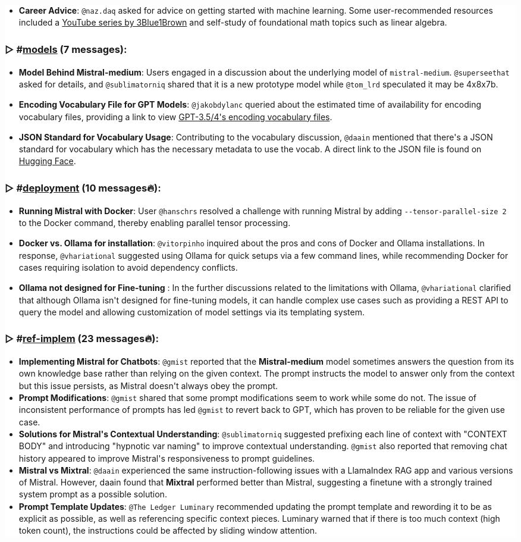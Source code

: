 - **Career Advice**: `@naz.daq` asked for advice on getting started with machine learning. Some user-recommended resources included a [YouTube series by 3Blue1Brown](https://www.youtube.com/watch?v=aircAruvnKk&list=PLZHQObOWTQDNU6R1_67000Dx_ZCJB-3pi&ab_channel=3Blue1Brown) and self-study of foundational math topics such as linear algebra.


### ▷ #[models](https://discord.com/channels/1144547040454508606/1154028112124846150/) (7 messages): 
        
- **Model Behind Mistral-medium**: Users engaged in a discussion about the underlying model of `mistral-medium`. `@superseethat` asked for details, and `@sublimatorniq` shared that it is a new prototype model while `@tom_lrd` speculated it may be 4x8x7b.

- **Encoding Vocabulary File for GPT Models**: `@jakobdylanc` queried about the estimated time of availability for encoding vocabulary files, providing a link to view [GPT-3.5/4's encoding vocabulary files](https://openaipublic.blob.core.windows.net/encodings/cl100k_base.tiktoken).

- **JSON Standard for Vocabulary Usage**: Contributing to the vocabulary discussion, `@daain` mentioned that there's a JSON standard for vocabulary which has the necessary metadata to use the vocab. A direct link to the JSON file is found on [Hugging Face](https://huggingface.co/mistralai/Mixtral-8x7B-v0.1/raw/main/tokenizer.json).


### ▷ #[deployment](https://discord.com/channels/1144547040454508606/1154028168466923600/) (10 messages🔥): 
        
- **Running Mistral with Docker**: User `@hanschrs` resolved a challenge with running Mistral by adding `--tensor-parallel-size 2` to the Docker command, thereby enabling parallel tensor processing. 

- **Docker vs. Ollama for installation**: `@vitorpinho` inquired about the pros and cons of Docker and Ollama installations. In response, `@vhariational` suggested using Ollama for quick setups via a few command lines, while recommending Docker for cases requiring isolation to avoid dependency conflicts. 

- **Ollama not designed for Fine-tuning** : In the further discussions related to the limitations with Ollama,  `@vhariational` clarified that although Ollama isn't designed for fine-tuning models, it can handle complex use cases such as providing a REST API to query the model and allowing customization of model settings via its templating system.


### ▷ #[ref-implem](https://discord.com/channels/1144547040454508606/1156609509674975262/) (23 messages🔥): 
        
- **Implementing Mistral for Chatbots**: `@gmist` reported that the **Mistral-medium** model sometimes answers the question from its own knowledge base rather than relying on the given context. The prompt instructs the model to answer only from the context but this issue persists, as Mistral doesn't always obey the prompt.
- **Prompt Modifications**: `@gmist` shared that some prompt modifications seem to work while some do not. The issue of inconsistent performance of prompts has led `@gmist` to revert back to GPT, which has proven to be reliable for the given use case.
- **Solutions for Mistral's Contextual Understanding**: `@sublimatorniq` suggested prefixing each line of context with "CONTEXT BODY" and introducing "hypnotic var naming" to improve contextual understanding. `@gmist` also reported that removing chat history appeared to improve Mistral's responsiveness to prompt guidelines.
- **Mistral vs Mixtral**: `@daain` experienced the same instruction-following issues with a LlamaIndex RAG app and various versions of Mistral. However, daain found that **Mixtral** performed better than Mistral, suggesting a finetune with a strongly trained system prompt as a possible solution.
- **Prompt Template Updates**: `@The Ledger Luminary` recommended updating the prompt template and rewording it to be as explicit as possible, as well as referencing specific context pieces. Luminary warned that if there is too much context (high token count), the instructions could be affected by sliding window attention.
